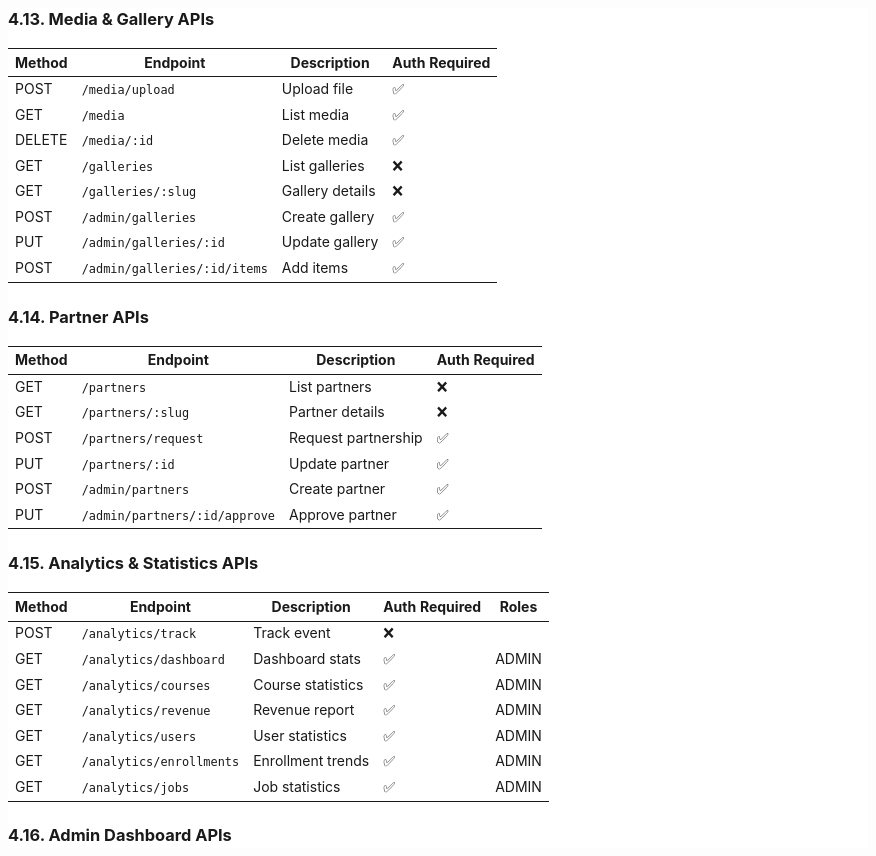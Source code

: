 ### 4.13. Media & Gallery APIs

| Method | Endpoint | Description | Auth Required |
|--------|----------|-------------|---------------|
| POST | `/media/upload` | Upload file | ✅ |
| GET | `/media` | List media | ✅ |
| DELETE | `/media/:id` | Delete media | ✅ |
| GET | `/galleries` | List galleries | ❌ |
| GET | `/galleries/:slug` | Gallery details | ❌ |
| POST | `/admin/galleries` | Create gallery | ✅ |
| PUT | `/admin/galleries/:id` | Update gallery | ✅ |
| POST | `/admin/galleries/:id/items` | Add items | ✅ |

### 4.14. Partner APIs

| Method | Endpoint | Description | Auth Required |
|--------|----------|-------------|---------------|
| GET | `/partners` | List partners | ❌ |
| GET | `/partners/:slug` | Partner details | ❌ |
| POST | `/partners/request` | Request partnership | ✅ |
| PUT | `/partners/:id` | Update partner | ✅ |
| POST | `/admin/partners` | Create partner | ✅ |
| PUT | `/admin/partners/:id/approve` | Approve partner | ✅ |

### 4.15. Analytics & Statistics APIs

| Method | Endpoint | Description | Auth Required | Roles |
|--------|----------|-------------|---------------|-------|
| POST | `/analytics/track` | Track event | ❌ |
| GET | `/analytics/dashboard` | Dashboard stats | ✅ | ADMIN |
| GET | `/analytics/courses` | Course statistics | ✅ | ADMIN |
| GET | `/analytics/revenue` | Revenue report | ✅ | ADMIN |
| GET | `/analytics/users` | User statistics | ✅ | ADMIN |
| GET | `/analytics/enrollments` | Enrollment trends | ✅ | ADMIN |
| GET | `/analytics/jobs` | Job statistics | ✅ | ADMIN |

### 4.16. Admin Dashboard APIs
